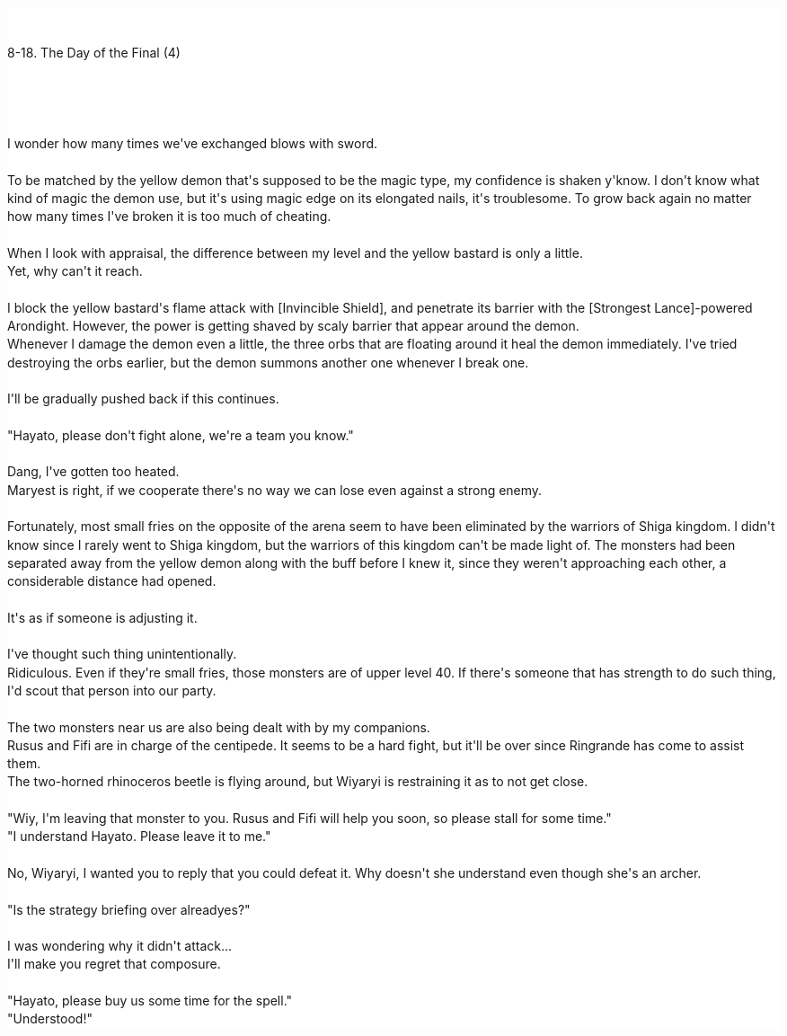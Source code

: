 <br/>
<br/>
8-18. The Day of the Final (4)<br/>
<br/>
 <br/>
<AN: Continuation of Hayato's POV><br/>
<br/>
I wonder how many times we've exchanged blows with sword.<br/>
<br/>
To be matched by the yellow demon that's supposed to be the magic type, my confidence is shaken y'know. I don't know what kind of magic the demon use, but it's using magic edge on its elongated nails, it's troublesome. To grow back again no matter how many times I've broken it is too much of cheating.<br/>
<br/>
When I look with appraisal, the difference between my level and the yellow bastard is only a little.<br/>
Yet, why can't it reach.<br/>
<br/>
I block the yellow bastard's flame attack with [Invincible Shield], and penetrate its barrier with the [Strongest Lance]-powered Arondight. However, the power is getting shaved by scaly barrier that appear around the demon.<br/>
Whenever I damage the demon even a little, the three orbs that are floating around it heal the demon immediately. I've tried destroying the orbs earlier, but the demon summons another one whenever I break one.<br/>
<br/>
I'll be gradually pushed back if this continues.<br/>
<br/>
"Hayato, please don't fight alone, we're a team you know."<br/>
<br/>
Dang, I've gotten too heated.<br/>
Maryest is right, if we cooperate there's no way we can lose even against a strong enemy.<br/>
<br/>
Fortunately, most small fries on the opposite of the arena seem to have been eliminated by the warriors of Shiga kingdom. I didn't know since I rarely went to Shiga kingdom, but the warriors of this kingdom can't be made light of. The monsters had been separated away from the yellow demon along with the buff before I knew it, since they weren't approaching each other, a considerable distance had opened.<br/>
<br/>
It's as if someone is adjusting it.<br/>
<br/>
I've thought such thing unintentionally.<br/>
Ridiculous. Even if they're small fries, those monsters are of upper level 40. If there's someone that has strength to do such thing, I'd scout that person into our party.<br/>
<br/>
The two monsters near us are also being dealt with by my companions.<br/>
Rusus and Fifi are in charge of the centipede. It seems to be a hard fight, but it'll be over since Ringrande has come to assist them.<br/>
The two-horned rhinoceros beetle is flying around, but Wiyaryi is restraining it as to not get close.<br/>
<br/>
"Wiy, I'm leaving that monster to you. Rusus and Fifi will help you soon, so please stall for some time."<br/>
"I understand Hayato. Please leave it to me."<br/>
<br/>
No, Wiyaryi, I wanted you to reply that you could defeat it. Why doesn't she understand even though she's an archer.<br/>
<br/>
"Is the strategy briefing over alreadyes?"<br/>
<br/>
I was wondering why it didn't attack...<br/>
I'll make you regret that composure.<br/>
<br/>
"Hayato, please buy us some time for the spell."<br/>
"Understood!"<br/>